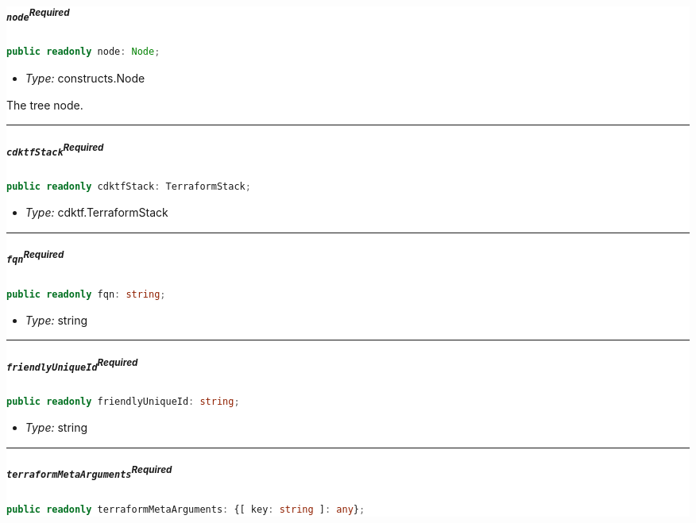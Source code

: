 
##### `node`<sup>Required</sup> <a name="node" id="@cdktf/provider-cloudflare.cloudConnectorRules.CloudConnectorRules.property.node"></a>

```typescript
public readonly node: Node;
```

- *Type:* constructs.Node

The tree node.

---

##### `cdktfStack`<sup>Required</sup> <a name="cdktfStack" id="@cdktf/provider-cloudflare.cloudConnectorRules.CloudConnectorRules.property.cdktfStack"></a>

```typescript
public readonly cdktfStack: TerraformStack;
```

- *Type:* cdktf.TerraformStack

---

##### `fqn`<sup>Required</sup> <a name="fqn" id="@cdktf/provider-cloudflare.cloudConnectorRules.CloudConnectorRules.property.fqn"></a>

```typescript
public readonly fqn: string;
```

- *Type:* string

---

##### `friendlyUniqueId`<sup>Required</sup> <a name="friendlyUniqueId" id="@cdktf/provider-cloudflare.cloudConnectorRules.CloudConnectorRules.property.friendlyUniqueId"></a>

```typescript
public readonly friendlyUniqueId: string;
```

- *Type:* string

---

##### `terraformMetaArguments`<sup>Required</sup> <a name="terraformMetaArguments" id="@cdktf/provider-cloudflare.cloudConnectorRules.CloudConnectorRules.property.terraformMetaArguments"></a>

```typescript
public readonly terraformMetaArguments: {[ key: string ]: any};
```
